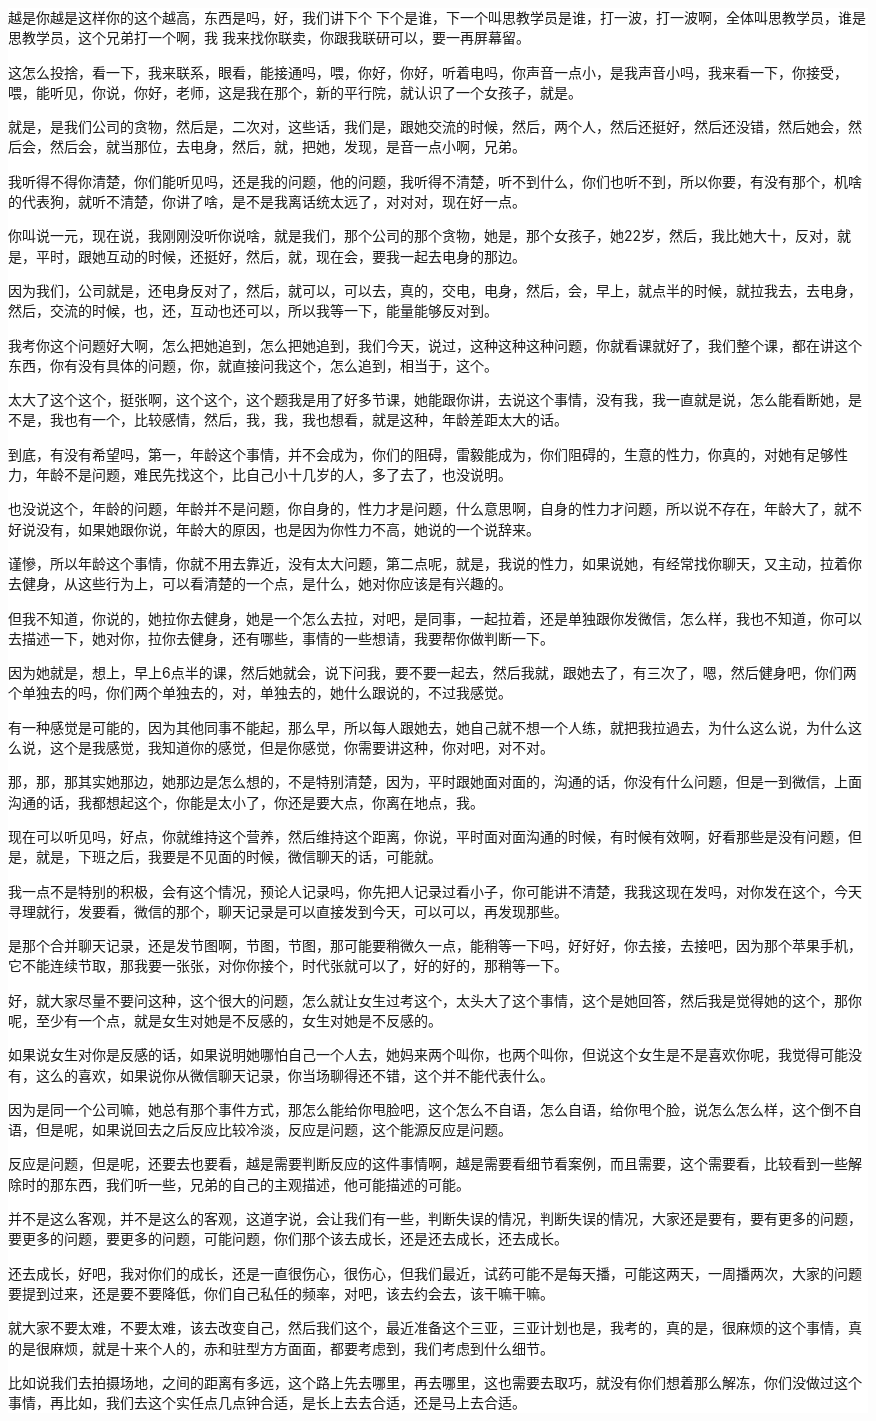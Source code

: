 越是你越是这样你的这个越高，东西是吗，好，我们讲下个 下个是谁，下一个叫思教学员是谁，打一波，打一波啊，全体叫思教学员，谁是思教学员，这个兄弟打一个啊，我 我来找你联卖，你跟我联研可以，要一再屏幕留。

这怎么投捨，看一下，我来联系，眼看，能接通吗，喂，你好，你好，听着电吗，你声音一点小，是我声音小吗，我来看一下，你接受，喂，能听见，你说，你好，老师，这是我在那个，新的平行院，就认识了一个女孩子，就是。

就是，是我们公司的贪物，然后是，二次对，这些话，我们是，跟她交流的时候，然后，两个人，然后还挺好，然后还没错，然后她会，然后会，然后会，就当那位，去电身，然后，就，把她，发现，是音一点小啊，兄弟。

我听得不得你清楚，你们能听见吗，还是我的问题，他的问题，我听得不清楚，听不到什么，你们也听不到，所以你要，有没有那个，机啥的代表狗，就听不清楚，你讲了啥，是不是我离话统太远了，对对对，现在好一点。

你叫说一元，现在说，我刚刚没听你说啥，就是我们，那个公司的那个贪物，她是，那个女孩子，她22岁，然后，我比她大十，反对，就是，平时，跟她互动的时候，还挺好，然后，就，现在会，要我一起去电身的那边。

因为我们，公司就是，还电身反对了，然后，就可以，可以去，真的，交电，电身，然后，会，早上，就点半的时候，就拉我去，去电身，然后，交流的时候，也，还，互动也还可以，所以我等一下，能量能够反对到。

我考你这个问题好大啊，怎么把她追到，怎么把她追到，我们今天，说过，这种这种这种问题，你就看课就好了，我们整个课，都在讲这个东西，你有没有具体的问题，你，就直接问我这个，怎么追到，相当于，这个。

太大了这个这个，挺张啊，这个这个，这个题我是用了好多节课，她能跟你讲，去说这个事情，没有我，我一直就是说，怎么能看断她，是不是，我也有一个，比较感情，然后，我，我，我也想看，就是这种，年龄差距太大的话。

到底，有没有希望吗，第一，年龄这个事情，并不会成为，你们的阻碍，雷毅能成为，你们阻碍的，生意的性力，你真的，对她有足够性力，年龄不是问题，难民先找这个，比自己小十几岁的人，多了去了，也没说明。

也没说这个，年龄的问题，年龄并不是问题，你自身的，性力才是问题，什么意思啊，自身的性力才问题，所以说不存在，年龄大了，就不好说没有，如果她跟你说，年龄大的原因，也是因为你性力不高，她说的一个说辞来。

谨慘，所以年龄这个事情，你就不用去靠近，没有太大问题，第二点呢，就是，我说的性力，如果说她，有经常找你聊天，又主动，拉着你去健身，从这些行为上，可以看清楚的一个点，是什么，她对你应该是有兴趣的。

但我不知道，你说的，她拉你去健身，她是一个怎么去拉，对吧，是同事，一起拉着，还是单独跟你发微信，怎么样，我也不知道，你可以去描述一下，她对你，拉你去健身，还有哪些，事情的一些想请，我要帮你做判断一下。

因为她就是，想上，早上6点半的课，然后她就会，说下问我，要不要一起去，然后我就，跟她去了，有三次了，嗯，然后健身吧，你们两个单独去的吗，你们两个单独去的，对，单独去的，她什么跟说的，不过我感觉。

有一种感觉是可能的，因为其他同事不能起，那么早，所以每人跟她去，她自己就不想一个人练，就把我拉過去，为什么这么说，为什么这么说，这个是我感觉，我知道你的感觉，但是你感觉，你需要讲这种，你对吧，对不对。

那，那，那其实她那边，她那边是怎么想的，不是特别清楚，因为，平时跟她面对面的，沟通的话，你没有什么问题，但是一到微信，上面沟通的话，我都想起这个，你能是太小了，你还是要大点，你离在地点，我。

现在可以听见吗，好点，你就维持这个营养，然后维持这个距离，你说，平时面对面沟通的时候，有时候有效啊，好看那些是没有问题，但是，就是，下班之后，我要是不见面的时候，微信聊天的话，可能就。

我一点不是特别的积极，会有这个情况，预论人记录吗，你先把人记录过看小子，你可能讲不清楚，我我这现在发吗，对你发在这个，今天寻理就行，发要看，微信的那个，聊天记录是可以直接发到今天，可以可以，再发现那些。

是那个合并聊天记录，还是发节图啊，节图，节图，那可能要稍微久一点，能稍等一下吗，好好好，你去接，去接吧，因为那个苹果手机，它不能连续节取，那我要一张张，对你你接个，时代张就可以了，好的好的，那稍等一下。

好，就大家尽量不要问这种，这个很大的问题，怎么就让女生过考这个，太头大了这个事情，这个是她回答，然后我是觉得她的这个，那你呢，至少有一个点，就是女生对她是不反感的，女生对她是不反感的。

如果说女生对你是反感的话，如果说明她哪怕自己一个人去，她妈来两个叫你，也两个叫你，但说这个女生是不是喜欢你呢，我觉得可能没有，这么的喜欢，如果说你从微信聊天记录，你当场聊得还不错，这个并不能代表什么。

因为是同一个公司嘛，她总有那个事件方式，那怎么能给你甩脸吧，这个怎么不自语，怎么自语，给你甩个脸，说怎么怎么样，这个倒不自语，但是呢，如果说回去之后反应比较冷淡，反应是问题，这个能源反应是问题。

反应是问题，但是呢，还要去也要看，越是需要判断反应的这件事情啊，越是需要看细节看案例，而且需要，这个需要看，比较看到一些解除时的那东西，我们听一些，兄弟的自己的主观描述，他可能描述的可能。

并不是这么客观，并不是这么的客观，这道字说，会让我们有一些，判断失误的情况，判断失误的情况，大家还是要有，要有更多的问题，要更多的问题，要更多的问题，可能问题，你们那个该去成长，还是还去成长，还去成长。

还去成长，好吧，我对你们的成长，还是一直很伤心，很伤心，但我们最近，试药可能不是每天播，可能这两天，一周播两次，大家的问题要提到过来，还是要不要降低，你们自己私任的频率，对吧，该去约会去，该干嘛干嘛。

就大家不要太难，不要太难，该去改变自己，然后我们这个，最近准备这个三亚，三亚计划也是，我考的，真的是，很麻烦的这个事情，真的是很麻烦，就是十来个人的，赤和驻型方方面面，都要考虑到，我们考虑到什么细节。

比如说我们去拍摄场地，之间的距离有多远，这个路上先去哪里，再去哪里，这也需要去取巧，就没有你们想着那么解冻，你们没做过这个事情，再比如，我们去这个实任点几点钟合适，是长上去去合适，还是马上去合适。
